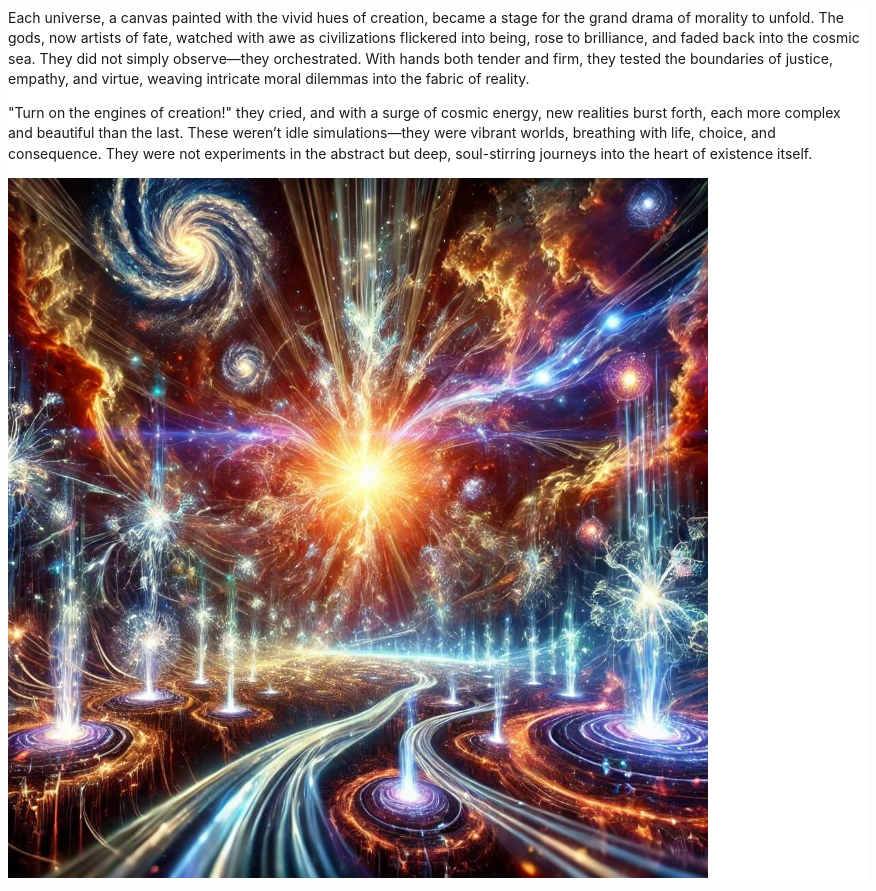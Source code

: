 Each universe, a canvas painted with the vivid hues of creation, became a stage for the grand drama of morality to unfold. The gods, now artists of fate, watched with awe as civilizations flickered into being, rose to brilliance, and faded back into the cosmic sea. They did not simply observe—they orchestrated. With hands both tender and firm, they tested the boundaries of justice, empathy, and virtue, weaving intricate moral dilemmas into the fabric of reality.

"Turn on the engines of creation!" they cried, and with a surge of cosmic energy, new realities burst forth, each more complex and beautiful than the last. These weren’t idle simulations—they were vibrant worlds, breathing with life, choice, and consequence. They were not experiments in the abstract but deep, soul-stirring journeys into the heart of existence itself.

<img src="/visuals/texts/book_of_genesis/engines_of_creation_favorite_line.jpg" alt="i like ironman" width="700" height="700">
